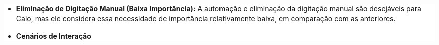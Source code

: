   - **Eliminação de Digitação Manual (Baixa Importância):** A automação e eliminação da digitação manual são desejáveis para Caio, mas ele considera essa necessidade de importância relativamente baixa, em comparação com as anteriores.

- **Cenários de Interação**
